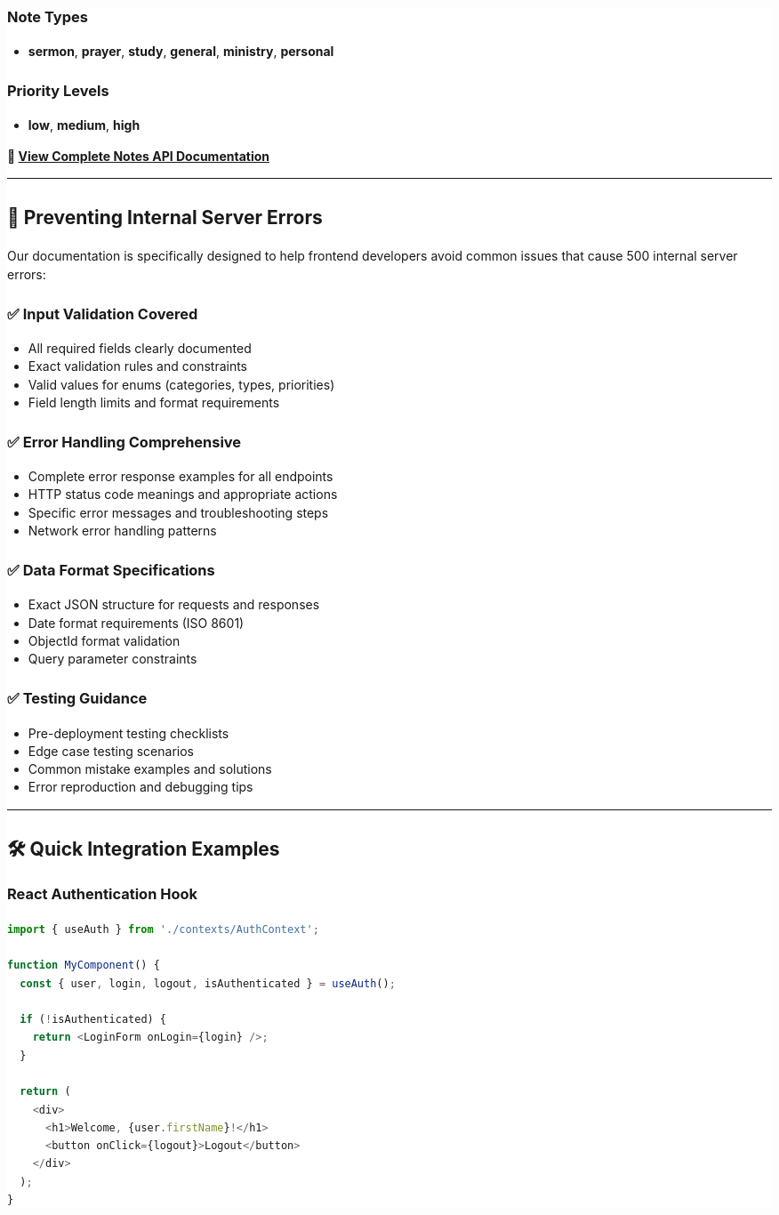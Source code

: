 ### Note Types  
- **sermon**, **prayer**, **study**, **general**, **ministry**, **personal**

### Priority Levels
- **low**, **medium**, **high**

**📖 [View Complete Notes API Documentation](./NOTES_API.md)**

---

## 🚨 Preventing Internal Server Errors

Our documentation is specifically designed to help frontend developers avoid common issues that cause 500 internal server errors:

### ✅ Input Validation Covered
- All required fields clearly documented
- Exact validation rules and constraints
- Valid values for enums (categories, types, priorities)
- Field length limits and format requirements

### ✅ Error Handling Comprehensive
- Complete error response examples for all endpoints
- HTTP status code meanings and appropriate actions
- Specific error messages and troubleshooting steps
- Network error handling patterns

### ✅ Data Format Specifications
- Exact JSON structure for requests and responses
- Date format requirements (ISO 8601)
- ObjectId format validation
- Query parameter constraints

### ✅ Testing Guidance
- Pre-deployment testing checklists
- Edge case testing scenarios
- Common mistake examples and solutions
- Error reproduction and debugging tips

---

## 🛠️ Quick Integration Examples

### React Authentication Hook

```javascript
import { useAuth } from './contexts/AuthContext';

function MyComponent() {
  const { user, login, logout, isAuthenticated } = useAuth();
  
  if (!isAuthenticated) {
    return <LoginForm onLogin={login} />;
  }
  
  return (
    <div>
      <h1>Welcome, {user.firstName}!</h1>
      <button onClick={logout}>Logout</button>
    </div>
  );
}
```
